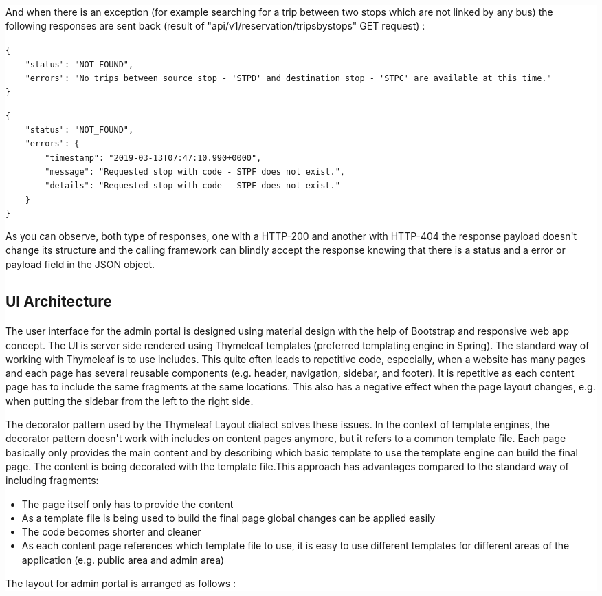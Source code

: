 And when there is an exception (for example searching for a trip between two stops which are not linked by any bus) the following responses are sent back (result of "api/v1/reservation/tripsbystops" GET request) :

```
{
    "status": "NOT_FOUND",
    "errors": "No trips between source stop - 'STPD' and destination stop - 'STPC' are available at this time."
}
```

```
{
    "status": "NOT_FOUND",
    "errors": {
        "timestamp": "2019-03-13T07:47:10.990+0000",
        "message": "Requested stop with code - STPF does not exist.",
        "details": "Requested stop with code - STPF does not exist."
    }
}
```

As you can observe, both type of responses, one with a HTTP-200 and another with HTTP-404 the response payload doesn't change its structure and the calling framework can blindly accept the response knowing that there is a status and a error or payload field in the JSON object.

## UI Architecture

The user interface for the admin portal is designed using material design with the help of Bootstrap and responsive web app concept. The UI is server side rendered using Thymeleaf templates (preferred templating engine in Spring). The standard way of working with Thymeleaf is to use includes. This quite often leads to repetitive code, especially, when a website has many pages and each page has several reusable components (e.g. header, navigation, sidebar, and footer). It is repetitive as each content page has to include the same fragments at the same locations. This also has a negative effect when the page layout changes, e.g. when putting the sidebar from the left to the right side.

The decorator pattern used by the Thymeleaf Layout dialect solves these issues. In the context of template engines, the decorator pattern doesn't work with includes on content pages anymore, but it refers to a common template file. Each page basically only provides the main content and by describing which basic template to use the template engine can build the final page. The content is being decorated with the template file.This approach has advantages compared to the standard way of including fragments:

- The page itself only has to provide the content
- As a template file is being used to build the final page global changes can be applied easily
- The code becomes shorter and cleaner
- As each content page references which template file to use, it is easy to use different templates for different areas of the application (e.g. public area and admin area)

The layout for admin portal is arranged as follows :

<p align="center">